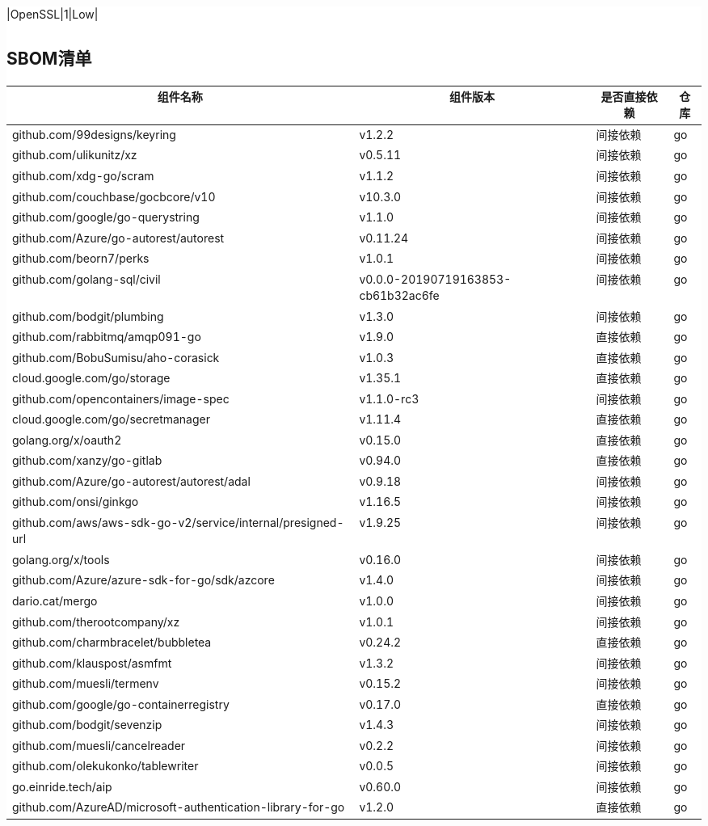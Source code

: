 |OpenSSL|1|Low|




## SBOM清单

| 组件名称 | 组件版本 | 是否直接依赖 | 仓库 |
| -------- | -------- | ------------ | ---- |
|github.com/99designs/keyring|v1.2.2|间接依赖|go|
|github.com/ulikunitz/xz|v0.5.11|间接依赖|go|
|github.com/xdg-go/scram|v1.1.2|间接依赖|go|
|github.com/couchbase/gocbcore/v10|v10.3.0|间接依赖|go|
|github.com/google/go-querystring|v1.1.0|间接依赖|go|
|github.com/Azure/go-autorest/autorest|v0.11.24|间接依赖|go|
|github.com/beorn7/perks|v1.0.1|间接依赖|go|
|github.com/golang-sql/civil|v0.0.0-20190719163853-cb61b32ac6fe|间接依赖|go|
|github.com/bodgit/plumbing|v1.3.0|间接依赖|go|
|github.com/rabbitmq/amqp091-go|v1.9.0|直接依赖|go|
|github.com/BobuSumisu/aho-corasick|v1.0.3|直接依赖|go|
|cloud.google.com/go/storage|v1.35.1|直接依赖|go|
|github.com/opencontainers/image-spec|v1.1.0-rc3|间接依赖|go|
|cloud.google.com/go/secretmanager|v1.11.4|直接依赖|go|
|golang.org/x/oauth2|v0.15.0|直接依赖|go|
|github.com/xanzy/go-gitlab|v0.94.0|直接依赖|go|
|github.com/Azure/go-autorest/autorest/adal|v0.9.18|间接依赖|go|
|github.com/onsi/ginkgo|v1.16.5|间接依赖|go|
|github.com/aws/aws-sdk-go-v2/service/internal/presigned-url|v1.9.25|间接依赖|go|
|golang.org/x/tools|v0.16.0|间接依赖|go|
|github.com/Azure/azure-sdk-for-go/sdk/azcore|v1.4.0|间接依赖|go|
|dario.cat/mergo|v1.0.0|间接依赖|go|
|github.com/therootcompany/xz|v1.0.1|间接依赖|go|
|github.com/charmbracelet/bubbletea|v0.24.2|直接依赖|go|
|github.com/klauspost/asmfmt|v1.3.2|间接依赖|go|
|github.com/muesli/termenv|v0.15.2|间接依赖|go|
|github.com/google/go-containerregistry|v0.17.0|直接依赖|go|
|github.com/bodgit/sevenzip|v1.4.3|间接依赖|go|
|github.com/muesli/cancelreader|v0.2.2|间接依赖|go|
|github.com/olekukonko/tablewriter|v0.0.5|间接依赖|go|
|go.einride.tech/aip|v0.60.0|间接依赖|go|
|github.com/AzureAD/microsoft-authentication-library-for-go|v1.2.0|直接依赖|go|